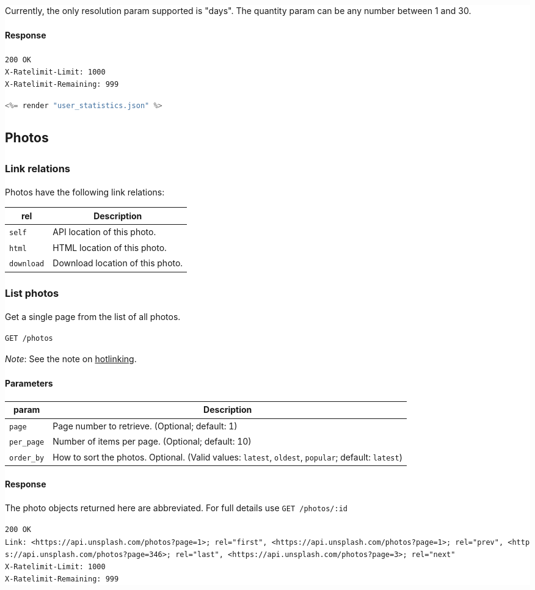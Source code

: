 Currently, the only resolution param supported is "days". The quantity param can be any number between 1 and 30.

#### Response

```
200 OK
X-Ratelimit-Limit: 1000
X-Ratelimit-Remaining: 999
```

```javascript
<%= render "user_statistics.json" %>
```

## Photos

### Link relations

Photos have the following link relations:

  rel      | Description
-----------|----------------------------------
`self`     | API location of this photo.
`html`     | HTML location of this photo.
`download` | Download location of this photo.

### List photos

Get a single page from the list of all photos.

```
GET /photos
```

*Note*: See the note on [hotlinking](#hotlinking).

#### Parameters

  param    | Description
-----------|----------------------------------
`page`     | Page number to retrieve. (Optional; default: 1)
`per_page` | Number of items per page. (Optional; default: 10)
`order_by` | How to sort the photos. Optional. (Valid values: `latest`, `oldest`, `popular`; default: `latest`)



#### Response

The photo objects returned here are abbreviated. For full details use `GET /photos/:id`


```
200 OK
Link: <https://api.unsplash.com/photos?page=1>; rel="first", <https://api.unsplash.com/photos?page=1>; rel="prev", <https://api.unsplash.com/photos?page=346>; rel="last", <https://api.unsplash.com/photos?page=3>; rel="next"
X-Ratelimit-Limit: 1000
X-Ratelimit-Remaining: 999
```
